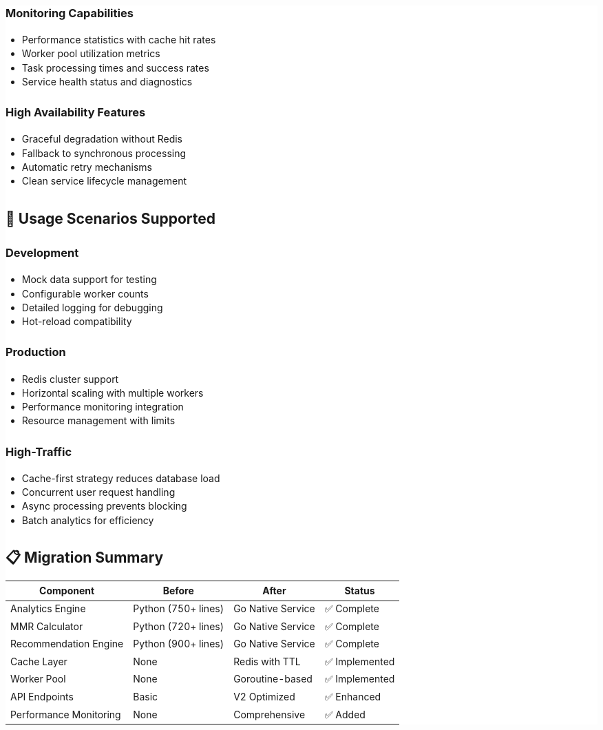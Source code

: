 ### Monitoring Capabilities
- Performance statistics with cache hit rates
- Worker pool utilization metrics
- Task processing times and success rates
- Service health status and diagnostics

### High Availability Features
- Graceful degradation without Redis
- Fallback to synchronous processing
- Automatic retry mechanisms
- Clean service lifecycle management

## 🎯 Usage Scenarios Supported

### Development
- Mock data support for testing
- Configurable worker counts
- Detailed logging for debugging
- Hot-reload compatibility

### Production
- Redis cluster support
- Horizontal scaling with multiple workers
- Performance monitoring integration
- Resource management with limits

### High-Traffic
- Cache-first strategy reduces database load
- Concurrent user request handling
- Async processing prevents blocking
- Batch analytics for efficiency

## 📋 Migration Summary

| Component | Before | After | Status |
|-----------|--------|-------|--------|
| Analytics Engine | Python (750+ lines) | Go Native Service | ✅ Complete |
| MMR Calculator | Python (720+ lines) | Go Native Service | ✅ Complete |
| Recommendation Engine | Python (900+ lines) | Go Native Service | ✅ Complete |
| Cache Layer | None | Redis with TTL | ✅ Implemented |
| Worker Pool | None | Goroutine-based | ✅ Implemented |
| API Endpoints | Basic | V2 Optimized | ✅ Enhanced |
| Performance Monitoring | None | Comprehensive | ✅ Added |

